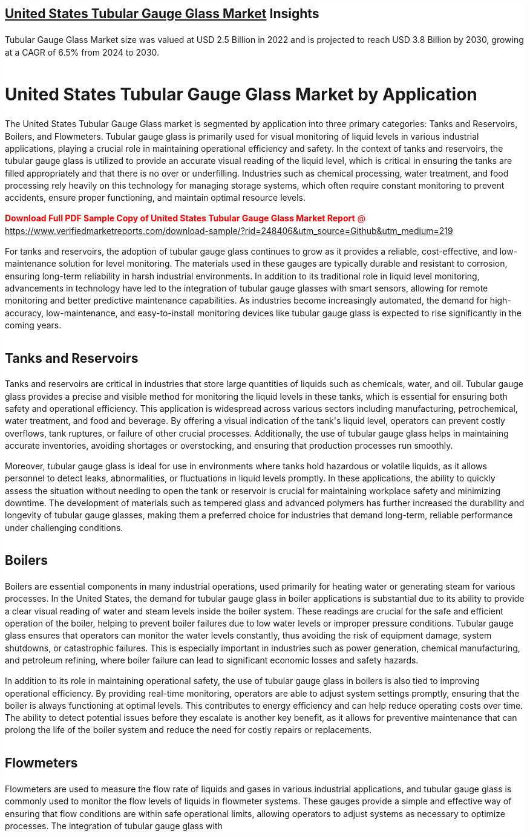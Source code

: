 <h2><a href="https://www.verifiedmarketreports.com/download-sample/?rid=248406&amp;utm_source=Github&amp;utm_medium=219" target="_blank">United States Tubular Gauge Glass Market</a> Insights</h2><p>Tubular Gauge Glass Market size was valued at USD 2.5 Billion in 2022 and is projected to reach USD 3.8 Billion by 2030, growing at a CAGR of 6.5% from 2024 to 2030.</p><p> <h1>United States Tubular Gauge Glass Market by Application</h1> <p>The United States Tubular Gauge Glass market is segmented by application into three primary categories: Tanks and Reservoirs, Boilers, and Flowmeters. Tubular gauge glass is primarily used for visual monitoring of liquid levels in various industrial applications, playing a crucial role in maintaining operational efficiency and safety. In the context of tanks and reservoirs, the tubular gauge glass is utilized to provide an accurate visual reading of the liquid level, which is critical in ensuring the tanks are filled appropriately and that there is no over or underfilling. Industries such as chemical processing, water treatment, and food processing rely heavily on this technology for managing storage systems, which often require constant monitoring to prevent accidents, ensure proper functioning, and maintain optimal resource levels. <p><span class=""><span style="color: #ff0000;"><strong>Download Full PDF Sample Copy of United States Tubular Gauge Glass Market Report</strong> @ </span><a href="https://www.verifiedmarketreports.com/download-sample/?rid=248406&amp;utm_source=Github&amp;utm_medium=219" target="_blank">https://www.verifiedmarketreports.com/download-sample/?rid=248406&amp;utm_source=Github&amp;utm_medium=219</a></span></p> For tanks and reservoirs, the adoption of tubular gauge glass continues to grow as it provides a reliable, cost-effective, and low-maintenance solution for level monitoring. The materials used in these gauges are typically durable and resistant to corrosion, ensuring long-term reliability in harsh industrial environments. In addition to its traditional role in liquid level monitoring, advancements in technology have led to the integration of tubular gauge glasses with smart sensors, allowing for remote monitoring and better predictive maintenance capabilities. As industries become increasingly automated, the demand for high-accuracy, low-maintenance, and easy-to-install monitoring devices like tubular gauge glass is expected to rise significantly in the coming years. <h2>Tanks and Reservoirs</h2> <p>Tanks and reservoirs are critical in industries that store large quantities of liquids such as chemicals, water, and oil. Tubular gauge glass provides a precise and visible method for monitoring the liquid levels in these tanks, which is essential for ensuring both safety and operational efficiency. This application is widespread across various sectors including manufacturing, petrochemical, water treatment, and food and beverage. By offering a visual indication of the tank's liquid level, operators can prevent costly overflows, tank ruptures, or failure of other crucial processes. Additionally, the use of tubular gauge glass helps in maintaining accurate inventories, avoiding shortages or overstocking, and ensuring that production processes run smoothly. <p>Moreover, tubular gauge glass is ideal for use in environments where tanks hold hazardous or volatile liquids, as it allows personnel to detect leaks, abnormalities, or fluctuations in liquid levels promptly. In these applications, the ability to quickly assess the situation without needing to open the tank or reservoir is crucial for maintaining workplace safety and minimizing downtime. The development of materials such as tempered glass and advanced polymers has further increased the durability and longevity of tubular gauge glasses, making them a preferred choice for industries that demand long-term, reliable performance under challenging conditions.</p> <h2>Boilers</h2> <p>Boilers are essential components in many industrial operations, used primarily for heating water or generating steam for various processes. In the United States, the demand for tubular gauge glass in boiler applications is substantial due to its ability to provide a clear visual reading of water and steam levels inside the boiler system. These readings are crucial for the safe and efficient operation of the boiler, helping to prevent boiler failures due to low water levels or improper pressure conditions. Tubular gauge glass ensures that operators can monitor the water levels constantly, thus avoiding the risk of equipment damage, system shutdowns, or catastrophic failures. This is especially important in industries such as power generation, chemical manufacturing, and petroleum refining, where boiler failure can lead to significant economic losses and safety hazards. <p>In addition to its role in maintaining operational safety, the use of tubular gauge glass in boilers is also tied to improving operational efficiency. By providing real-time monitoring, operators are able to adjust system settings promptly, ensuring that the boiler is always functioning at optimal levels. This contributes to energy efficiency and can help reduce operating costs over time. The ability to detect potential issues before they escalate is another key benefit, as it allows for preventive maintenance that can prolong the life of the boiler system and reduce the need for costly repairs or replacements.</p> <h2>Flowmeters</h2> <p>Flowmeters are used to measure the flow rate of liquids and gases in various industrial applications, and tubular gauge glass is commonly used to monitor the flow levels of liquids in flowmeter systems. These gauges provide a simple and effective way of ensuring that flow conditions are within safe operational limits, allowing operators to adjust systems as necessary to optimize processes. The integration of tubular gauge glass with